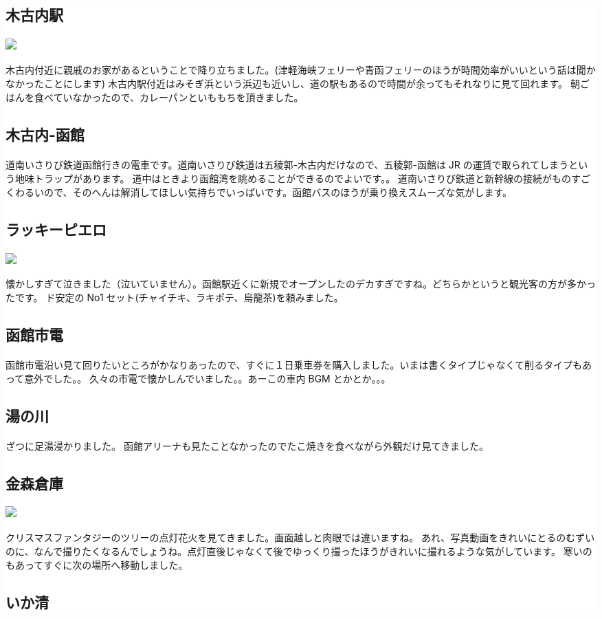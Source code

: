 <iframe src="https://medium.com/media/f60aefa1215b9a39077d836cff076d6c" frameborder=0></iframe>

## 木古内駅

![](https://cdn-images-1.medium.com/max/2420/0*QnmpVq35fH7xwZa5.jpg)

木古内付近に親戚のお家があるということで降り立ちました。(津軽海峡フェリーや青函フェリーのほうが時間効率がいいという話は聞かなかったことにします)
木古内駅付近はみそぎ浜という浜辺も近いし、道の駅もあるので時間が余ってもそれなりに見て回れます。
朝ごはんを食べていなかったので、カレーパンといももちを頂きました。

<iframe src="https://medium.com/media/12b8531e2dd4f02c88d8574799ca7599" frameborder=0></iframe>

## 木古内-函館

道南いさりび鉄道函館行きの電車です。道南いさりび鉄道は五稜郭-木古内だけなので、五稜郭-函館は JR の運賃で取られてしまうという地味トラップがあります。
道中はときより函館湾を眺めることができるのでよいです。。
道南いさりび鉄道と新幹線の接続がものすごくわるいので、そのへんは解消してほしい気持ちでいっぱいです。函館バスのほうが乗り換えスムーズな気がします。

<iframe src="https://medium.com/media/5d5368c574748936ae2766a778820cc7" frameborder=0></iframe>

## ラッキーピエロ

![](https://cdn-images-1.medium.com/max/2420/0*555Q5LPYnn4o4tv9.jpg)

懐かしすぎて泣きました（泣いていません）。函館駅近くに新規でオープンしたのデカすぎですね。どちらかというと観光客の方が多かったです。
ド安定の No1 セット(チャイチキ、ラキポテ、烏龍茶)を頼みました。

<iframe src="https://medium.com/media/928e474bcf3e143a24c9f7169b759603" frameborder=0></iframe>

## 函館市電

函館市電沿い見て回りたいところがかなりあったので、すぐに１日乗車券を購入しました。いまは書くタイプじゃなくて削るタイプもあって意外でした。。
久々の市電で懐かしんでいました。。あーこの車内 BGM とかとか。。。

## 湯の川

<iframe src="https://medium.com/media/7f7c2bdacc7f0b19b3aa7b972db3fb67" frameborder=0></iframe>

ざつに足湯浸かりました。
函館アリーナも見たことなかったのでたこ焼きを食べながら外観だけ見てきました。

## 金森倉庫

![](https://cdn-images-1.medium.com/max/2420/0*cDJeabVrdAgEmcjr.jpg)

クリスマスファンタジーのツリーの点灯花火を見てきました。画面越しと肉眼では違いますね。
あれ、写真動画をきれいにとるのむずいのに、なんで撮りたくなるんでしょうね。点灯直後じゃなくて後でゆっくり撮ったほうがきれいに撮れるような気がしています。
寒いのもあってすぐに次の場所へ移動しました。

<iframe src="https://medium.com/media/02dfa16a319f49c20e58e97fae78d64c" frameborder=0></iframe>

## いか清
